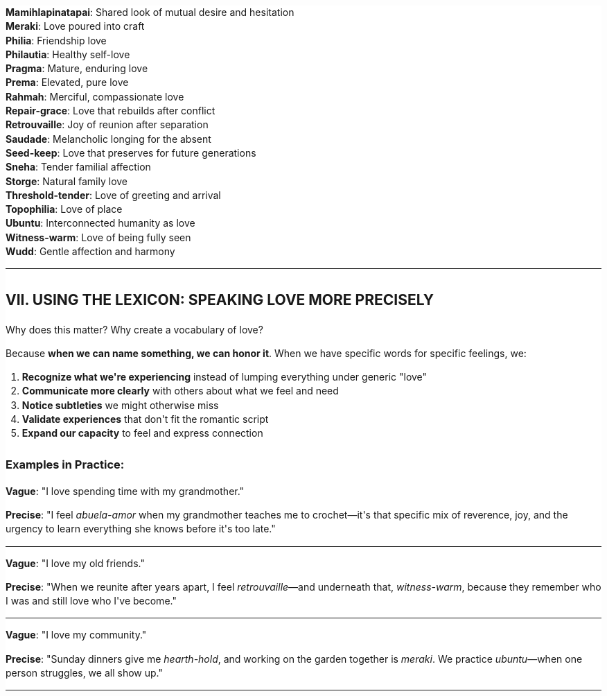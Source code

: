 **Mamihlapinatapai**: Shared look of mutual desire and hesitation  
**Meraki**: Love poured into craft  
**Philia**: Friendship love  
**Philautia**: Healthy self-love  
**Pragma**: Mature, enduring love  
**Prema**: Elevated, pure love  
**Rahmah**: Merciful, compassionate love  
**Repair-grace**: Love that rebuilds after conflict  
**Retrouvaille**: Joy of reunion after separation  
**Saudade**: Melancholic longing for the absent  
**Seed-keep**: Love that preserves for future generations  
**Sneha**: Tender familial affection  
**Storge**: Natural family love  
**Threshold-tender**: Love of greeting and arrival  
**Topophilia**: Love of place  
**Ubuntu**: Interconnected humanity as love  
**Witness-warm**: Love of being fully seen  
**Wudd**: Gentle affection and harmony  

---

## VII. USING THE LEXICON: SPEAKING LOVE MORE PRECISELY

Why does this matter? Why create a vocabulary of love?

Because **when we can name something, we can honor it**. When we have specific words for specific feelings, we:

1. **Recognize what we're experiencing** instead of lumping everything under generic "love"
2. **Communicate more clearly** with others about what we feel and need
3. **Notice subtleties** we might otherwise miss
4. **Validate experiences** that don't fit the romantic script
5. **Expand our capacity** to feel and express connection

### Examples in Practice:

**Vague**: "I love spending time with my grandmother."

**Precise**: "I feel *abuela-amor* when my grandmother teaches me to crochet—it's that specific mix of reverence, joy, and the urgency to learn everything she knows before it's too late."

---

**Vague**: "I love my old friends."

**Precise**: "When we reunite after years apart, I feel *retrouvaille*—and underneath that, *witness-warm*, because they remember who I was and still love who I've become."

---

**Vague**: "I love my community."

**Precise**: "Sunday dinners give me *hearth-hold*, and working on the garden together is *meraki*. We practice *ubuntu*—when one person struggles, we all show up."

---